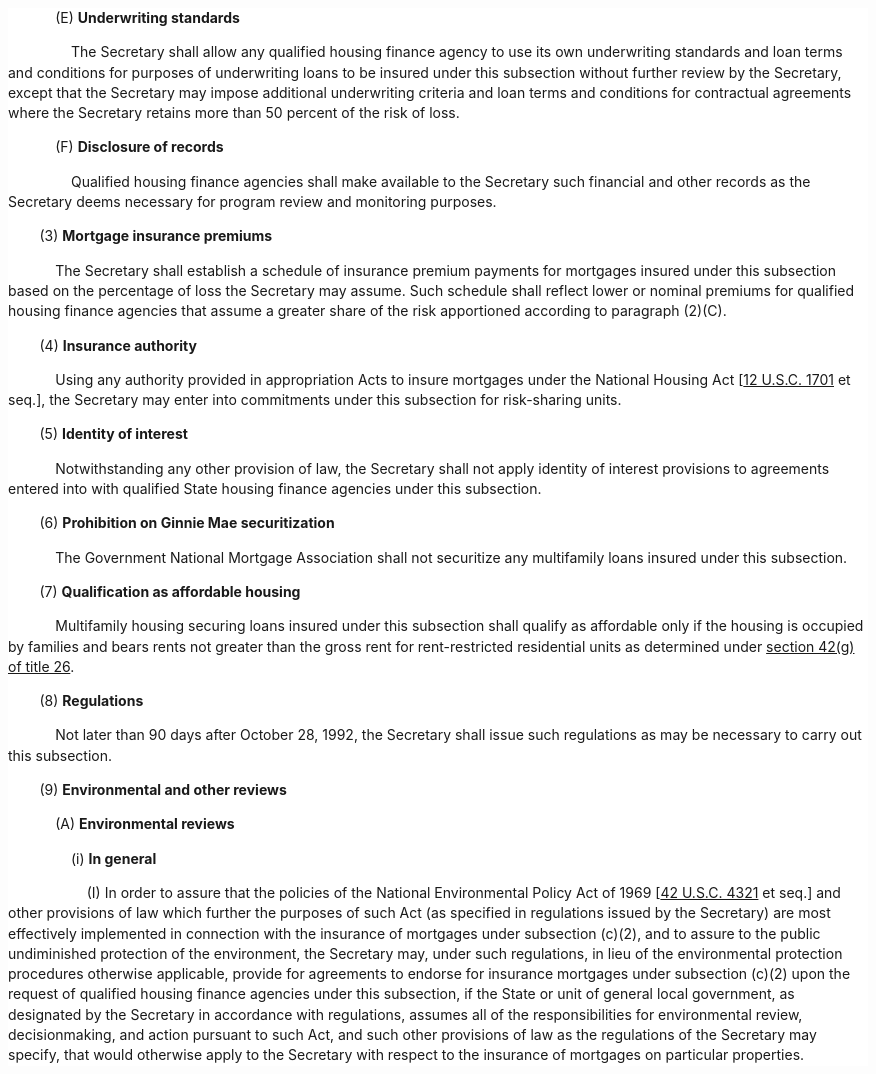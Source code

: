             (E) __Underwriting standards__ 

                The Secretary shall allow any qualified housing finance agency to use its own underwriting standards and loan terms and conditions for purposes of underwriting loans to be insured under this subsection without further review by the Secretary, except that the Secretary may impose additional underwriting criteria and loan terms and conditions for contractual agreements where the Secretary retains more than 50 percent of the risk of loss.

            (F) __Disclosure of records__ 

                Qualified housing finance agencies shall make available to the Secretary such financial and other records as the Secretary deems necessary for program review and monitoring purposes.

        (3) __Mortgage insurance premiums__ 

            The Secretary shall establish a schedule of insurance premium payments for mortgages insured under this subsection based on the percentage of loss the Secretary may assume. Such schedule shall reflect lower or nominal premiums for qualified housing finance agencies that assume a greater share of the risk apportioned according to paragraph (2)(C).

        (4) __Insurance authority__ 

            Using any authority provided in appropriation Acts to insure mortgages under the National Housing Act \[[12 U.S.C. 1701][/us/usc/t12/s1701] et seq.\], the Secretary may enter into commitments under this subsection for risk-sharing units.

        (5) __Identity of interest__ 

            Notwithstanding any other provision of law, the Secretary shall not apply identity of interest provisions to agreements entered into with qualified State housing finance agencies under this subsection.

        (6) __Prohibition on Ginnie Mae securitization__ 

            The Government National Mortgage Association shall not securitize any multifamily loans insured under this subsection.

        (7) __Qualification as affordable housing__ 

            Multifamily housing securing loans insured under this subsection shall qualify as affordable only if the housing is occupied by families and bears rents not greater than the gross rent for rent-restricted residential units as determined under [section 42(g) of title 26][/us/usc/t26/s42/g].

        (8) __Regulations__ 

            Not later than 90 days after October 28, 1992, the Secretary shall issue such regulations as may be necessary to carry out this subsection.

        (9) __Environmental and other reviews__ 

            (A) __Environmental reviews__ 

                (i) __In general__ 

                    (I) In order to assure that the policies of the National Environmental Policy Act of 1969 \[[42 U.S.C. 4321][/us/usc/t42/s4321] et seq.\] and other provisions of law which further the purposes of such Act (as specified in regulations issued by the Secretary) are most effectively implemented in connection with the insurance of mortgages under subsection (c)(2), and to assure to the public undiminished protection of the environment, the Secretary may, under such regulations, in lieu of the environmental protection procedures otherwise applicable, provide for agreements to endorse for insurance mortgages under subsection (c)(2) upon the request of qualified housing finance agencies under this subsection, if the State or unit of general local government, as designated by the Secretary in accordance with regulations, assumes all of the responsibilities for environmental review, decisionmaking, and action pursuant to such Act, and such other provisions of law as the regulations of the Secretary may specify, that would otherwise apply to the Secretary with respect to the insurance of mortgages on particular properties.


[/us/usc/t12/s1701]: https://publicdocs.github.io/go/links?ns=uslm&ref=%2Fus%2Fusc%2Ft12%2Fs1701
[/us/usc/t26/s42/g]: https://publicdocs.github.io/go/links?ns=uslm&ref=%2Fus%2Fusc%2Ft26%2Fs42%2Fg
[/us/usc/t42/s3545/d]: https://publicdocs.github.io/go/links?ns=uslm&ref=%2Fus%2Fusc%2Ft42%2Fs3545%2Fd
[/us/usc/t12/s1701]: https://publicdocs.github.io/go/links?ns=uslm&ref=%2Fus%2Fusc%2Ft12%2Fs1701
[/us/usc/t26/s42/g]: https://publicdocs.github.io/go/links?ns=uslm&ref=%2Fus%2Fusc%2Ft26%2Fs42%2Fg
[/us/usc/t42/s4321]: https://publicdocs.github.io/go/links?ns=uslm&ref=%2Fus%2Fusc%2Ft42%2Fs4321
[/us/usc/t42/s4321]: https://publicdocs.github.io/go/links?ns=uslm&ref=%2Fus%2Fusc%2Ft42%2Fs4321
[/us/usc/t42/s4321]: https://publicdocs.github.io/go/links?ns=uslm&ref=%2Fus%2Fusc%2Ft42%2Fs4321
[/us/usc/t42/s4822]: https://publicdocs.github.io/go/links?ns=uslm&ref=%2Fus%2Fusc%2Ft42%2Fs4822
[/us/usc/t42/s4801]: https://publicdocs.github.io/go/links?ns=uslm&ref=%2Fus%2Fusc%2Ft42%2Fs4801
[/us/usc/t42/s3545/d]: https://publicdocs.github.io/go/links?ns=uslm&ref=%2Fus%2Fusc%2Ft42%2Fs3545%2Fd
[/us/usc/t42/s5302/a]: https://publicdocs.github.io/go/links?ns=uslm&ref=%2Fus%2Fusc%2Ft42%2Fs5302%2Fa
[/us/pl/102/550/tV]: https://publicdocs.github.io/go/links?ns=uslm&ref=%2Fus%2Fpl%2F102%2F550%2FtV
[/us/stat/106/3794]: https://publicdocs.github.io/go/links?ns=uslm&ref=%2Fus%2Fstat%2F106%2F3794
[/us/pl/103/233/tIII]: https://publicdocs.github.io/go/links?ns=uslm&ref=%2Fus%2Fpl%2F103%2F233%2FtIII
[/us/stat/108/373]: https://publicdocs.github.io/go/links?ns=uslm&ref=%2Fus%2Fstat%2F108%2F373
[/us/pl/104/120]: https://publicdocs.github.io/go/links?ns=uslm&ref=%2Fus%2Fpl%2F104%2F120
[/us/stat/110/836]: https://publicdocs.github.io/go/links?ns=uslm&ref=%2Fus%2Fstat%2F110%2F836
[/us/pl/104/134/tI]: https://publicdocs.github.io/go/links?ns=uslm&ref=%2Fus%2Fpl%2F104%2F134%2FtI
[/us/stat/110/1321-257]: https://publicdocs.github.io/go/links?ns=uslm&ref=%2Fus%2Fstat%2F110%2F1321-257
[/us/pl/104/140]: https://publicdocs.github.io/go/links?ns=uslm&ref=%2Fus%2Fpl%2F104%2F140
[/us/stat/110/1327]: https://publicdocs.github.io/go/links?ns=uslm&ref=%2Fus%2Fstat%2F110%2F1327
[/us/pl/105/18/tII]: https://publicdocs.github.io/go/links?ns=uslm&ref=%2Fus%2Fpl%2F105%2F18%2FtII
[/us/stat/111/201]: https://publicdocs.github.io/go/links?ns=uslm&ref=%2Fus%2Fstat%2F111%2F201
[/us/pl/105/276/tII]: https://publicdocs.github.io/go/links?ns=uslm&ref=%2Fus%2Fpl%2F105%2F276%2FtII
[/us/stat/112/2486]: https://publicdocs.github.io/go/links?ns=uslm&ref=%2Fus%2Fstat%2F112%2F2486
[/us/pl/106/74/tII]: https://publicdocs.github.io/go/links?ns=uslm&ref=%2Fus%2Fpl%2F106%2F74%2FtII
[/us/pl/106/113/dA/tI]: https://publicdocs.github.io/go/links?ns=uslm&ref=%2Fus%2Fpl%2F106%2F113%2FdA%2FtI
[/us/stat/113/1534]: https://publicdocs.github.io/go/links?ns=uslm&ref=%2Fus%2Fstat%2F113%2F1534
[/us/pl/106/377]: https://publicdocs.github.io/go/links?ns=uslm&ref=%2Fus%2Fpl%2F106%2F377
[/us/stat/114/1441]: https://publicdocs.github.io/go/links?ns=uslm&ref=%2Fus%2Fstat%2F114%2F1441
[/us/act/1934-06-27/ch847]: https://publicdocs.github.io/go/links?ns=uslm&ref=%2Fus%2Fact%2F1934-06-27%2Fch847
[/us/stat/48/1246]: https://publicdocs.github.io/go/links?ns=uslm&ref=%2Fus%2Fstat%2F48%2F1246
[/us/usc/t12/s1701]: https://publicdocs.github.io/go/links?ns=uslm&ref=%2Fus%2Fusc%2Ft12%2Fs1701
[/us/pl/91/190]: https://publicdocs.github.io/go/links?ns=uslm&ref=%2Fus%2Fpl%2F91%2F190
[/us/stat/83/852]: https://publicdocs.github.io/go/links?ns=uslm&ref=%2Fus%2Fstat%2F83%2F852
[/us/usc/t42/s4321]: https://publicdocs.github.io/go/links?ns=uslm&ref=%2Fus%2Fusc%2Ft42%2Fs4321
[/us/pl/91/695]: https://publicdocs.github.io/go/links?ns=uslm&ref=%2Fus%2Fpl%2F91%2F695
[/us/stat/84/2078]: https://publicdocs.github.io/go/links?ns=uslm&ref=%2Fus%2Fstat%2F84%2F2078
[/us/usc/t42/s4801]: https://publicdocs.github.io/go/links?ns=uslm&ref=%2Fus%2Fusc%2Ft42%2Fs4801
[/us/usc/t12/s1707]: https://publicdocs.github.io/go/links?ns=uslm&ref=%2Fus%2Fusc%2Ft12%2Fs1707
[/us/pl/106/377]: https://publicdocs.github.io/go/links?ns=uslm&ref=%2Fus%2Fpl%2F106%2F377
[/us/pl/106/377]: https://publicdocs.github.io/go/links?ns=uslm&ref=%2Fus%2Fpl%2F106%2F377
[/us/pl/106/377]: https://publicdocs.github.io/go/links?ns=uslm&ref=%2Fus%2Fpl%2F106%2F377
[/us/pl/106/377]: https://publicdocs.github.io/go/links?ns=uslm&ref=%2Fus%2Fpl%2F106%2F377
[/us/pl/106/377]: https://publicdocs.github.io/go/links?ns=uslm&ref=%2Fus%2Fpl%2F106%2F377
[/us/pl/106/377]: https://publicdocs.github.io/go/links?ns=uslm&ref=%2Fus%2Fpl%2F106%2F377
[/us/pl/106/377]: https://publicdocs.github.io/go/links?ns=uslm&ref=%2Fus%2Fpl%2F106%2F377
[/us/pl/106/377]: https://publicdocs.github.io/go/links?ns=uslm&ref=%2Fus%2Fpl%2F106%2F377
[/us/pl/106/377]: https://publicdocs.github.io/go/links?ns=uslm&ref=%2Fus%2Fpl%2F106%2F377
[/us/pl/106/377]: https://publicdocs.github.io/go/links?ns=uslm&ref=%2Fus%2Fpl%2F106%2F377
[/us/pl/106/377]: https://publicdocs.github.io/go/links?ns=uslm&ref=%2Fus%2Fpl%2F106%2F377
[/us/pl/106/377]: https://publicdocs.github.io/go/links?ns=uslm&ref=%2Fus%2Fpl%2F106%2F377
[/us/pl/106/74]: https://publicdocs.github.io/go/links?ns=uslm&ref=%2Fus%2Fpl%2F106%2F74
[/us/pl/106/74]: https://publicdocs.github.io/go/links?ns=uslm&ref=%2Fus%2Fpl%2F106%2F74
[/us/pl/106/113]: https://publicdocs.github.io/go/links?ns=uslm&ref=%2Fus%2Fpl%2F106%2F113
[/us/pl/105/276]: https://publicdocs.github.io/go/links?ns=uslm&ref=%2Fus%2Fpl%2F105%2F276
[/us/pl/105/276]: https://publicdocs.github.io/go/links?ns=uslm&ref=%2Fus%2Fpl%2F105%2F276
[/us/pl/105/18]: https://publicdocs.github.io/go/links?ns=uslm&ref=%2Fus%2Fpl%2F105%2F18
[/us/pl/104/120]: https://publicdocs.github.io/go/links?ns=uslm&ref=%2Fus%2Fpl%2F104%2F120
[/us/pl/104/134]: https://publicdocs.github.io/go/links?ns=uslm&ref=%2Fus%2Fpl%2F104%2F134
[/us/pl/104/120]: https://publicdocs.github.io/go/links?ns=uslm&ref=%2Fus%2Fpl%2F104%2F120
[/us/pl/104/134]: https://publicdocs.github.io/go/links?ns=uslm&ref=%2Fus%2Fpl%2F104%2F134
[/us/pl/103/233]: https://publicdocs.github.io/go/links?ns=uslm&ref=%2Fus%2Fpl%2F103%2F233
[/us/pl/103/233]: https://publicdocs.github.io/go/links?ns=uslm&ref=%2Fus%2Fpl%2F103%2F233
[/us/pl/103/233]: https://publicdocs.github.io/go/links?ns=uslm&ref=%2Fus%2Fpl%2F103%2F233
[/us/pl/103/233]: https://publicdocs.github.io/go/links?ns=uslm&ref=%2Fus%2Fpl%2F103%2F233
[/us/pl/103/233]: https://publicdocs.github.io/go/links?ns=uslm&ref=%2Fus%2Fpl%2F103%2F233
[/us/pl/103/233]: https://publicdocs.github.io/go/links?ns=uslm&ref=%2Fus%2Fpl%2F103%2F233
[/us/pl/103/233]: https://publicdocs.github.io/go/links?ns=uslm&ref=%2Fus%2Fpl%2F103%2F233
[/us/pl/103/233]: https://publicdocs.github.io/go/links?ns=uslm&ref=%2Fus%2Fpl%2F103%2F233
[/us/pl/103/233]: https://publicdocs.github.io/go/links?ns=uslm&ref=%2Fus%2Fpl%2F103%2F233
[/us/pl/103/233]: https://publicdocs.github.io/go/links?ns=uslm&ref=%2Fus%2Fpl%2F103%2F233
[/us/pl/104/120]: https://publicdocs.github.io/go/links?ns=uslm&ref=%2Fus%2Fpl%2F104%2F120
[/us/pl/104/120/s13/a]: https://publicdocs.github.io/go/links?ns=uslm&ref=%2Fus%2Fpl%2F104%2F120%2Fs13%2Fa
[/us/usc/t42/s1437d]: https://publicdocs.github.io/go/links?ns=uslm&ref=%2Fus%2Fusc%2Ft42%2Fs1437d